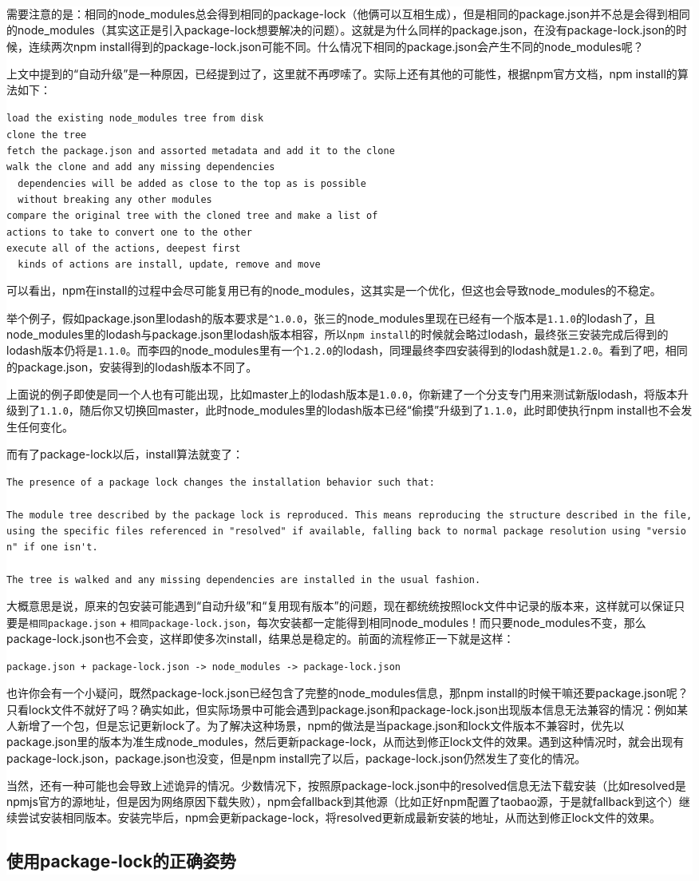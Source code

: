 需要注意的是：相同的node_modules总会得到相同的package-lock（他俩可以互相生成），但是相同的package.json并不总是会得到相同的node_modules（其实这正是引入package-lock想要解决的问题）。这就是为什么同样的package.json，在没有package-lock.json的时候，连续两次npm install得到的package-lock.json可能不同。什么情况下相同的package.json会产生不同的node_modules呢？

上文中提到的“自动升级”是一种原因，已经提到过了，这里就不再啰嗦了。实际上还有其他的可能性，根据npm官方文档，npm install的算法如下：

```
load the existing node_modules tree from disk
clone the tree
fetch the package.json and assorted metadata and add it to the clone
walk the clone and add any missing dependencies
  dependencies will be added as close to the top as is possible
  without breaking any other modules
compare the original tree with the cloned tree and make a list of
actions to take to convert one to the other
execute all of the actions, deepest first
  kinds of actions are install, update, remove and move
```

可以看出，npm在install的过程中会尽可能复用已有的node_modules，这其实是一个优化，但这也会导致node_modules的不稳定。

举个例子，假如package.json里lodash的版本要求是`^1.0.0`，张三的node_modules里现在已经有一个版本是`1.1.0`的lodash了，且node_modules里的lodash与package.json里lodash版本相容，所以`npm install`的时候就会略过lodash，最终张三安装完成后得到的lodash版本仍将是`1.1.0`。而李四的node_modules里有一个`1.2.0`的lodash，同理最终李四安装得到的lodash就是`1.2.0`。看到了吧，相同的package.json，安装得到的lodash版本不同了。

上面说的例子即使是同一个人也有可能出现，比如master上的lodash版本是`1.0.0`，你新建了一个分支专门用来测试新版lodash，将版本升级到了`1.1.0`，随后你又切换回master，此时node_modules里的lodash版本已经“偷摸”升级到了`1.1.0`，此时即使执行npm install也不会发生任何变化。

而有了package-lock以后，install算法就变了：

```
The presence of a package lock changes the installation behavior such that:

The module tree described by the package lock is reproduced. This means reproducing the structure described in the file, using the specific files referenced in "resolved" if available, falling back to normal package resolution using "version" if one isn't.

The tree is walked and any missing dependencies are installed in the usual fashion.
```

大概意思是说，原来的包安装可能遇到“自动升级”和“复用现有版本”的问题，现在都统统按照lock文件中记录的版本来，这样就可以保证只要是`相同package.json` + `相同package-lock.json`，每次安装都一定能得到相同node_modules！而只要node_modules不变，那么package-lock.json也不会变，这样即使多次install，结果总是稳定的。前面的流程修正一下就是这样：

```
package.json + package-lock.json -> node_modules -> package-lock.json
```

也许你会有一个小疑问，既然package-lock.json已经包含了完整的node_modules信息，那npm install的时候干嘛还要package.json呢？只看lock文件不就好了吗？确实如此，但实际场景中可能会遇到package.json和package-lock.json出现版本信息无法兼容的情况：例如某人新增了一个包，但是忘记更新lock了。为了解决这种场景，npm的做法是当package.json和lock文件版本不兼容时，优先以package.json里的版本为准生成node_modules，然后更新package-lock，从而达到修正lock文件的效果。遇到这种情况时，就会出现有package-lock.json，package.json也没变，但是npm install完了以后，package-lock.json仍然发生了变化的情况。

当然，还有一种可能也会导致上述诡异的情况。少数情况下，按照原package-lock.json中的resolved信息无法下载安装（比如resolved是npmjs官方的源地址，但是因为网络原因下载失败），npm会fallback到其他源（比如正好npm配置了taobao源，于是就fallback到这个）继续尝试安装相同版本。安装完毕后，npm会更新package-lock，将resolved更新成最新安装的地址，从而达到修正lock文件的效果。

## 使用package-lock的正确姿势
